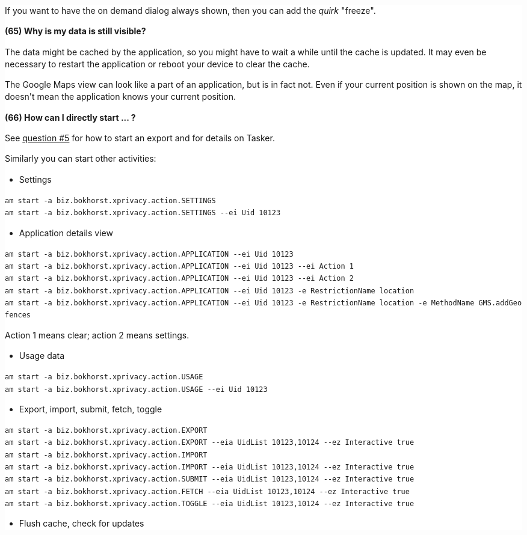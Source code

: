 If you want to have the on demand dialog always shown, then you can add the *quirk* "freeze".

<a name="FAQ65"></a>
**(65) Why is my data is still visible?**

The data might be cached by the application, so you might have to wait a while until the cache is updated.
It may even be necessary to restart the application or reboot your device to clear the cache.

The Google Maps view can look like a part of an application, but is in fact not.
Even if your current position is shown on the map, it doesn't mean the application knows your current position.

<a name="FAQ66"></a>
**(66) How can I directly start ... ?**

See [question #5](#FAQ5) for how to start an export and for details on Tasker.

Similarly you can start other activities:

* Settings

```
am start -a biz.bokhorst.xprivacy.action.SETTINGS
am start -a biz.bokhorst.xprivacy.action.SETTINGS --ei Uid 10123
```

* Application details view

```
am start -a biz.bokhorst.xprivacy.action.APPLICATION --ei Uid 10123
am start -a biz.bokhorst.xprivacy.action.APPLICATION --ei Uid 10123 --ei Action 1
am start -a biz.bokhorst.xprivacy.action.APPLICATION --ei Uid 10123 --ei Action 2
am start -a biz.bokhorst.xprivacy.action.APPLICATION --ei Uid 10123 -e RestrictionName location
am start -a biz.bokhorst.xprivacy.action.APPLICATION --ei Uid 10123 -e RestrictionName location -e MethodName GMS.addGeofences
```

Action 1 means clear; action 2 means settings.

* Usage data

```
am start -a biz.bokhorst.xprivacy.action.USAGE
am start -a biz.bokhorst.xprivacy.action.USAGE --ei Uid 10123
```

* Export, import, submit, fetch, toggle

```
am start -a biz.bokhorst.xprivacy.action.EXPORT
am start -a biz.bokhorst.xprivacy.action.EXPORT --eia UidList 10123,10124 --ez Interactive true
am start -a biz.bokhorst.xprivacy.action.IMPORT
am start -a biz.bokhorst.xprivacy.action.IMPORT --eia UidList 10123,10124 --ez Interactive true
am start -a biz.bokhorst.xprivacy.action.SUBMIT --eia UidList 10123,10124 --ez Interactive true
am start -a biz.bokhorst.xprivacy.action.FETCH --eia UidList 10123,10124 --ez Interactive true
am start -a biz.bokhorst.xprivacy.action.TOGGLE --eia UidList 10123,10124 --ez Interactive true
```

* Flush cache, check for updates
